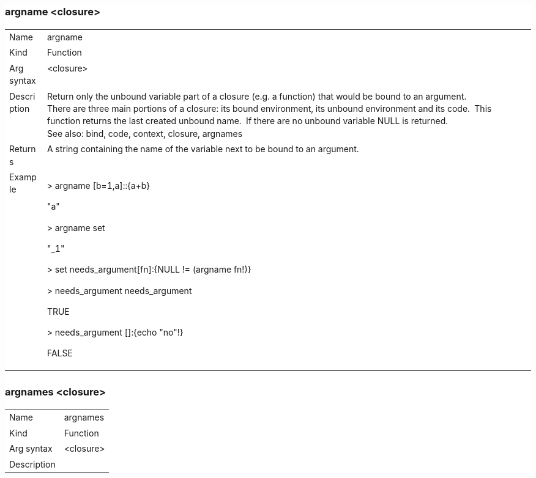 ### argname \<closure\>

<table>
<tbody>
<tr class="odd">
<td>Name</td>
<td>argname</td>
</tr>
<tr class="even">
<td>Kind</td>
<td>Function</td>
</tr>
<tr class="odd">
<td>Arg syntax</td>
<td>&lt;closure&gt;</td>
</tr>
<tr class="even">
<td>Description</td>
<td>Return only the unbound variable part of a closure (e.g. a function) that would be bound to an argument.<br />
There are three main portions of a closure: its bound environment, its unbound environment and its code.  This function returns the last created unbound name.  If there are no unbound variable NULL is returned.<br />
See also: bind, code, context, closure, argnames</td>
</tr>
<tr class="odd">
<td>Returns</td>
<td>A string containing the name of the variable next to be bound to an argument.</td>
</tr>
<tr class="even">
<td>Example</td>
<td><p>&gt; argname [b=1,a]::{a+b}</p>
<p>"a"</p>
<p>&gt; argname set</p>
<p>"_1"</p>
<p>&gt; set needs_argument[fn]:{NULL != (argname fn!)}</p>
<p>&gt; needs_argument needs_argument</p>
<p>TRUE</p>
<p>&gt; needs_argument []:{echo "no"!}</p>
<p>FALSE</p></td>
</tr>
</tbody>
</table>

### argnames \<closure\>

<table>
<tbody>
<tr class="odd">
<td>Name</td>
<td>argnames</td>
</tr>
<tr class="even">
<td>Kind</td>
<td>Function</td>
</tr>
<tr class="odd">
<td>Arg syntax</td>
<td>&lt;closure&gt;</td>
</tr>
<tr class="even">
<td>Description</td>